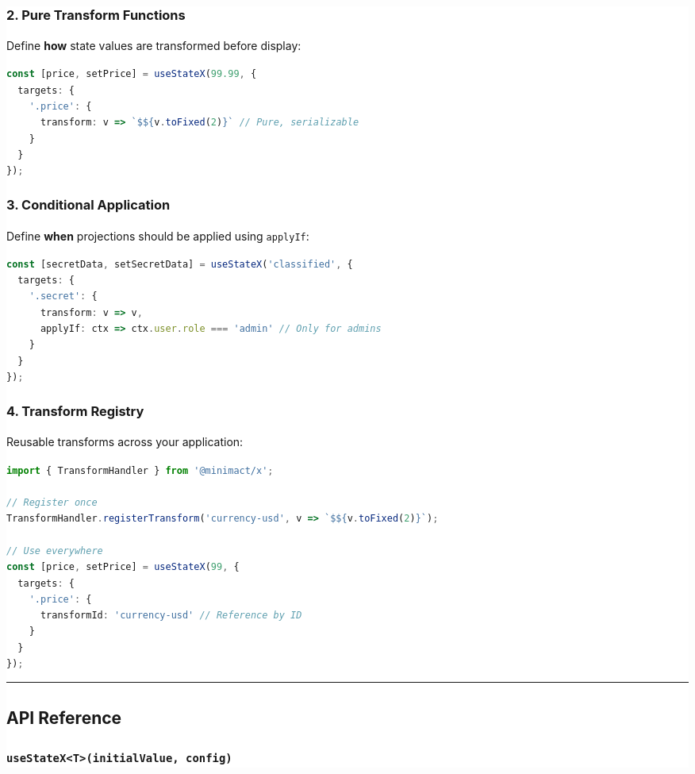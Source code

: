 ### 2. Pure Transform Functions

Define **how** state values are transformed before display:

```typescript
const [price, setPrice] = useStateX(99.99, {
  targets: {
    '.price': {
      transform: v => `$${v.toFixed(2)}` // Pure, serializable
    }
  }
});
```

### 3. Conditional Application

Define **when** projections should be applied using `applyIf`:

```typescript
const [secretData, setSecretData] = useStateX('classified', {
  targets: {
    '.secret': {
      transform: v => v,
      applyIf: ctx => ctx.user.role === 'admin' // Only for admins
    }
  }
});
```

### 4. Transform Registry

Reusable transforms across your application:

```typescript
import { TransformHandler } from '@minimact/x';

// Register once
TransformHandler.registerTransform('currency-usd', v => `$${v.toFixed(2)}`);

// Use everywhere
const [price, setPrice] = useStateX(99, {
  targets: {
    '.price': {
      transformId: 'currency-usd' // Reference by ID
    }
  }
});
```

---

## API Reference

### `useStateX<T>(initialValue, config)`
